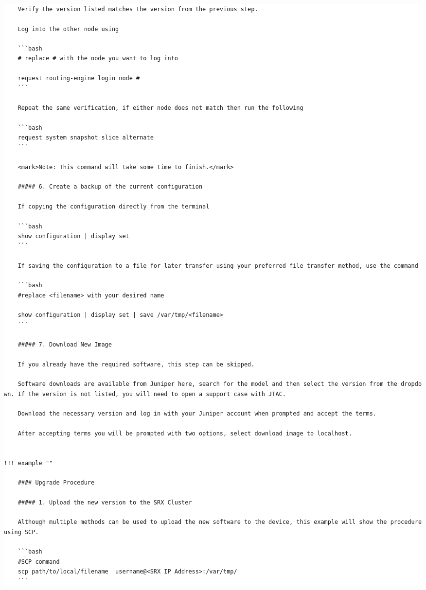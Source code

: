         Verify the version listed matches the version from the previous step.

        Log into the other node using 

        ```bash
        # replace # with the node you want to log into

        request routing-engine login node #
        ```

        Repeat the same verification, if either node does not match then run the following

        ```bash
        request system snapshot slice alternate
        ```

        <mark>Note: This command will take some time to finish.</mark>

        ##### 6. Create a backup of the current configuration

        If copying the configuration directly from the terminal

        ```bash
        show configuration | display set
        ```

        If saving the configuration to a file for later transfer using your preferred file transfer method, use the command

        ```bash
        #replace <filename> with your desired name

        show configuration | display set | save /var/tmp/<filename>
        ```

        ##### 7. Download New Image

        If you already have the required software, this step can be skipped.

        Software downloads are available from Juniper here, search for the model and then select the version from the dropdown. If the version is not listed, you will need to open a support case with JTAC.

        Download the necessary version and log in with your Juniper account when prompted and accept the terms.

        After accepting terms you will be prompted with two options, select download image to localhost.


    !!! example ""

        #### Upgrade Procedure

        ##### 1. Upload the new version to the SRX Cluster

        Although multiple methods can be used to upload the new software to the device, this example will show the procedure using SCP.

        ```bash
        #SCP command
        scp path/to/local/filename  username@<SRX IP Address>:/var/tmp/
        ```

